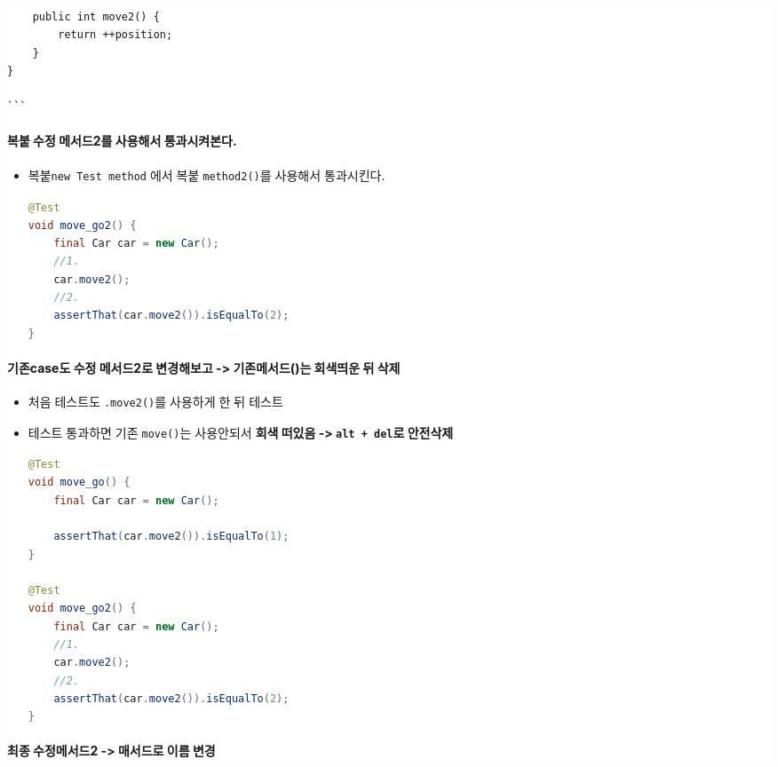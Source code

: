         public int move2() {
            return ++position;
        }
    }
    
    ```





#### 복붙 수정 메서드2를 사용해서 통과시켜본다.

- 복붙`new Test method`  에서 복붙 `method2()`를 사용해서 통과시킨다.

    ```java
    @Test
    void move_go2() {
        final Car car = new Car();
        //1.
        car.move2();
        //2.
        assertThat(car.move2()).isEqualTo(2);
    }
    
    ```

    



#### 기존case도 수정 메서드2로 변경해보고 -> 기존메서드()는 회색띄운 뒤 삭제

- 처음 테스트도 `.move2()`를 사용하게 한 뒤 테스트

- 테스트 통과하면 기존 `move()`는 사용안되서 **회색 떠있음 -> `alt + del`로 안전삭제**

    ```java
    @Test
    void move_go() {
        final Car car = new Car();
    
        assertThat(car.move2()).isEqualTo(1);
    }
    
    @Test
    void move_go2() {
        final Car car = new Car();
        //1.
        car.move2();
        //2.
        assertThat(car.move2()).isEqualTo(2);
    }
    ```

    



#### 최종 수정메서드2  -> 매서드로 이름 변경
